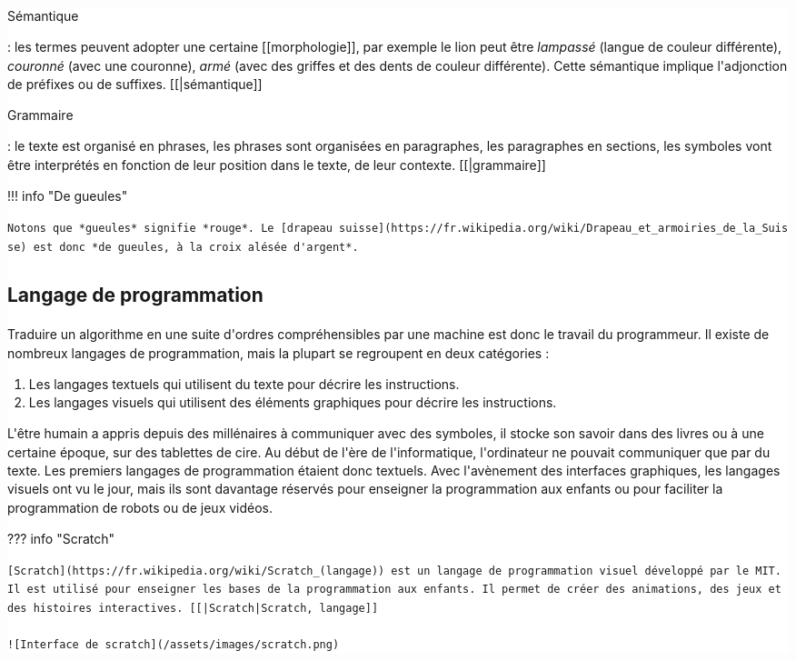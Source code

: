 Sémantique

: les termes peuvent adopter une certaine [[morphologie]], par exemple le lion peut être *lampassé* (langue de couleur différente), *couronné* (avec une couronne), *armé* (avec des griffes et des dents de couleur différente). Cette sémantique implique l'adjonction de préfixes ou de suffixes. [[|sémantique]]

Grammaire

: le texte est organisé en phrases, les phrases sont organisées en paragraphes, les paragraphes en sections, les symboles vont être interprétés en fonction de leur position dans le texte, de leur contexte. [[|grammaire]]

!!! info "De gueules"

    Notons que *gueules* signifie *rouge*. Le [drapeau suisse](https://fr.wikipedia.org/wiki/Drapeau_et_armoiries_de_la_Suisse) est donc *de gueules, à la croix alésée d'argent*.

## Langage de programmation

Traduire un algorithme en une suite d'ordres compréhensibles par une machine est donc le travail du programmeur. Il existe de nombreux langages de programmation, mais la plupart se regroupent en deux catégories :

1. Les langages textuels qui utilisent du texte pour décrire les instructions.
2. Les langages visuels qui utilisent des éléments graphiques pour décrire les instructions.

L'être humain a appris depuis des millénaires à communiquer avec des symboles, il stocke son savoir dans des livres ou à une certaine époque, sur des tablettes de cire. Au début de l'ère de l'informatique, l'ordinateur ne pouvait communiquer que par du texte. Les premiers langages de programmation étaient donc textuels. Avec l'avènement des interfaces graphiques, les langages visuels ont vu le jour, mais ils sont davantage réservés pour enseigner la programmation aux enfants ou pour faciliter la programmation de robots ou de jeux vidéos.

??? info "Scratch"

    [Scratch](https://fr.wikipedia.org/wiki/Scratch_(langage)) est un langage de programmation visuel développé par le MIT. Il est utilisé pour enseigner les bases de la programmation aux enfants. Il permet de créer des animations, des jeux et des histoires interactives. [[|Scratch|Scratch, langage]]

    ![Interface de scratch](/assets/images/scratch.png)

[pavé numérique]: https://fr.wikipedia.org/wiki/Pav%C3%A9_num%C3%A9rique